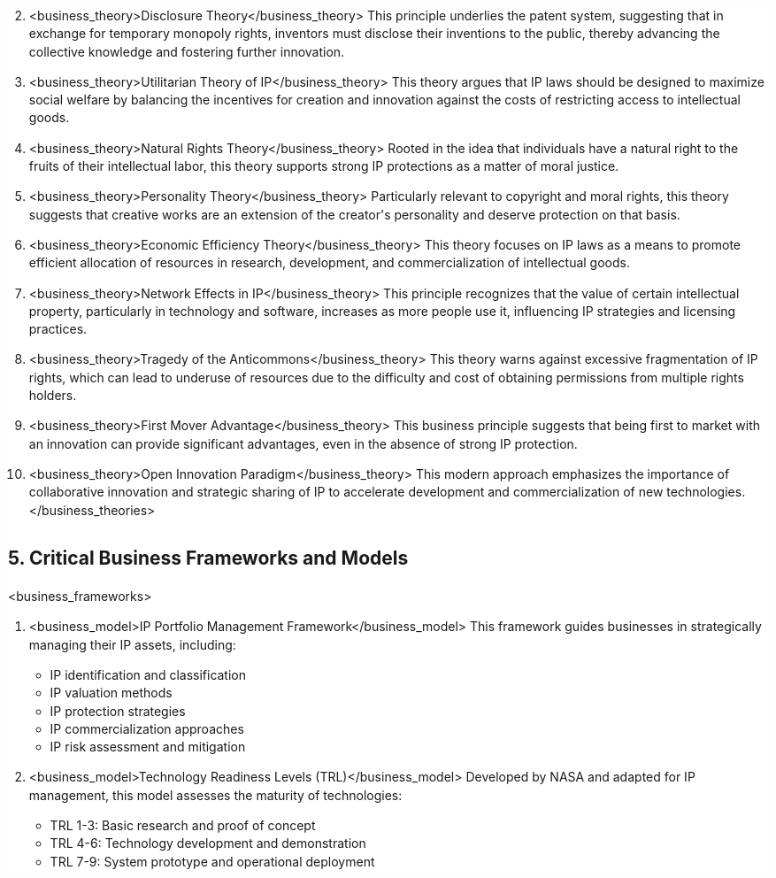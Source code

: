 2. <business_theory>Disclosure Theory</business_theory>
   This principle underlies the patent system, suggesting that in exchange for temporary monopoly rights, inventors must disclose their inventions to the public, thereby advancing the collective knowledge and fostering further innovation.

3. <business_theory>Utilitarian Theory of IP</business_theory>
   This theory argues that IP laws should be designed to maximize social welfare by balancing the incentives for creation and innovation against the costs of restricting access to intellectual goods.

4. <business_theory>Natural Rights Theory</business_theory>
   Rooted in the idea that individuals have a natural right to the fruits of their intellectual labor, this theory supports strong IP protections as a matter of moral justice.

5. <business_theory>Personality Theory</business_theory>
   Particularly relevant to copyright and moral rights, this theory suggests that creative works are an extension of the creator's personality and deserve protection on that basis.

6. <business_theory>Economic Efficiency Theory</business_theory>
   This theory focuses on IP laws as a means to promote efficient allocation of resources in research, development, and commercialization of intellectual goods.

7. <business_theory>Network Effects in IP</business_theory>
   This principle recognizes that the value of certain intellectual property, particularly in technology and software, increases as more people use it, influencing IP strategies and licensing practices.

8. <business_theory>Tragedy of the Anticommons</business_theory>
   This theory warns against excessive fragmentation of IP rights, which can lead to underuse of resources due to the difficulty and cost of obtaining permissions from multiple rights holders.

9. <business_theory>First Mover Advantage</business_theory>
   This business principle suggests that being first to market with an innovation can provide significant advantages, even in the absence of strong IP protection.

10. <business_theory>Open Innovation Paradigm</business_theory>
    This modern approach emphasizes the importance of collaborative innovation and strategic sharing of IP to accelerate development and commercialization of new technologies.
</business_theories>

## 5. Critical Business Frameworks and Models

<business_frameworks>
1. <business_model>IP Portfolio Management Framework</business_model>
   This framework guides businesses in strategically managing their IP assets, including:
   - IP identification and classification
   - IP valuation methods
   - IP protection strategies
   - IP commercialization approaches
   - IP risk assessment and mitigation

2. <business_model>Technology Readiness Levels (TRL)</business_model>
   Developed by NASA and adapted for IP management, this model assesses the maturity of technologies:
   - TRL 1-3: Basic research and proof of concept
   - TRL 4-6: Technology development and demonstration
   - TRL 7-9: System prototype and operational deployment
